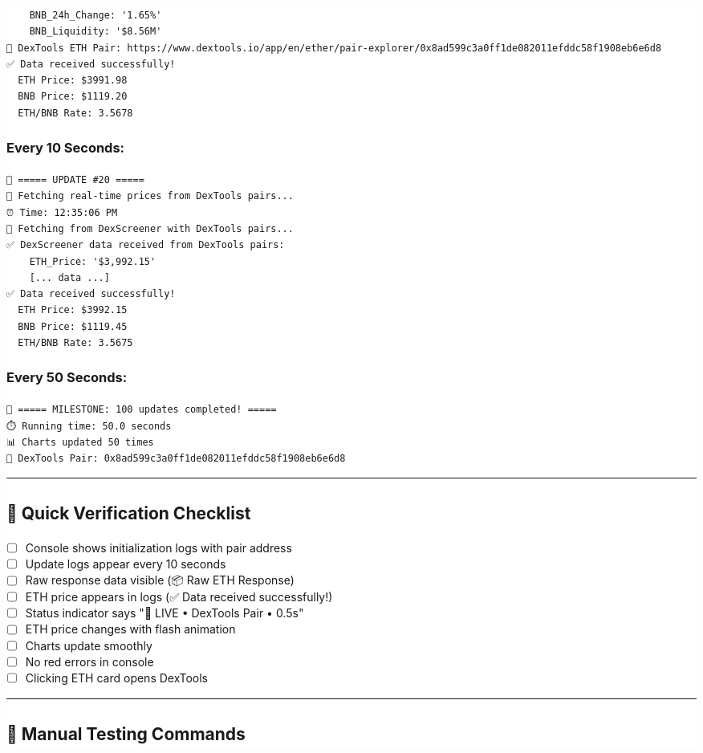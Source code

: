 ```
    BNB_24h_Change: '1.65%'
    BNB_Liquidity: '$8.56M'
🔗 DexTools ETH Pair: https://www.dextools.io/app/en/ether/pair-explorer/0x8ad599c3a0ff1de082011efddc58f1908eb6e6d8
✅ Data received successfully!
  ETH Price: $3991.98
  BNB Price: $1119.20
  ETH/BNB Rate: 3.5678
```

### Every 10 Seconds:
```
🔄 ===== UPDATE #20 =====
🔄 Fetching real-time prices from DexTools pairs...
⏰ Time: 12:35:06 PM
📡 Fetching from DexScreener with DexTools pairs...
✅ DexScreener data received from DexTools pairs:
    ETH_Price: '$3,992.15'
    [... data ...]
✅ Data received successfully!
  ETH Price: $3992.15
  BNB Price: $1119.45
  ETH/BNB Rate: 3.5675
```

### Every 50 Seconds:
```
🎉 ===== MILESTONE: 100 updates completed! =====
⏱️ Running time: 50.0 seconds
📊 Charts updated 50 times
🔗 DexTools Pair: 0x8ad599c3a0ff1de082011efddc58f1908eb6e6d8
```

---

## 🎯 Quick Verification Checklist

- [ ] Console shows initialization logs with pair address
- [ ] Update logs appear every 10 seconds
- [ ] Raw response data visible (📦 Raw ETH Response)
- [ ] ETH price appears in logs (✅ Data received successfully!)
- [ ] Status indicator says "🔴 LIVE • DexTools Pair • 0.5s"
- [ ] ETH price changes with flash animation
- [ ] Charts update smoothly
- [ ] No red errors in console
- [ ] Clicking ETH card opens DexTools

---

## 🔧 Manual Testing Commands
